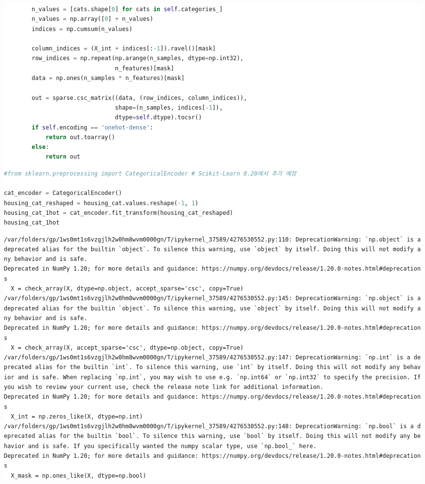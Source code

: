 ```python
        n_values = [cats.shape[0] for cats in self.categories_]
        n_values = np.array([0] + n_values)
        indices = np.cumsum(n_values)

        column_indices = (X_int + indices[:-1]).ravel()[mask]
        row_indices = np.repeat(np.arange(n_samples, dtype=np.int32),
                                n_features)[mask]
        data = np.ones(n_samples * n_features)[mask]

        out = sparse.csc_matrix((data, (row_indices, column_indices)),
                                shape=(n_samples, indices[-1]),
                                dtype=self.dtype).tocsr()
        if self.encoding == 'onehot-dense':
            return out.toarray()
        else:
            return out
```


```python
#from sklearn.preprocessing import CategoricalEncoder # Scikit-Learn 0.20에서 추가 예정

cat_encoder = CategoricalEncoder()
housing_cat_reshaped = housing_cat.values.reshape(-1, 1)
housing_cat_1hot = cat_encoder.fit_transform(housing_cat_reshaped)
housing_cat_1hot
```

    /var/folders/gp/1ws0mt1s6vzgjlh2w0hm8wvm0000gn/T/ipykernel_37589/4276530552.py:110: DeprecationWarning: `np.object` is a deprecated alias for the builtin `object`. To silence this warning, use `object` by itself. Doing this will not modify any behavior and is safe. 
    Deprecated in NumPy 1.20; for more details and guidance: https://numpy.org/devdocs/release/1.20.0-notes.html#deprecations
      X = check_array(X, dtype=np.object, accept_sparse='csc', copy=True)
    /var/folders/gp/1ws0mt1s6vzgjlh2w0hm8wvm0000gn/T/ipykernel_37589/4276530552.py:145: DeprecationWarning: `np.object` is a deprecated alias for the builtin `object`. To silence this warning, use `object` by itself. Doing this will not modify any behavior and is safe. 
    Deprecated in NumPy 1.20; for more details and guidance: https://numpy.org/devdocs/release/1.20.0-notes.html#deprecations
      X = check_array(X, accept_sparse='csc', dtype=np.object, copy=True)
    /var/folders/gp/1ws0mt1s6vzgjlh2w0hm8wvm0000gn/T/ipykernel_37589/4276530552.py:147: DeprecationWarning: `np.int` is a deprecated alias for the builtin `int`. To silence this warning, use `int` by itself. Doing this will not modify any behavior and is safe. When replacing `np.int`, you may wish to use e.g. `np.int64` or `np.int32` to specify the precision. If you wish to review your current use, check the release note link for additional information.
    Deprecated in NumPy 1.20; for more details and guidance: https://numpy.org/devdocs/release/1.20.0-notes.html#deprecations
      X_int = np.zeros_like(X, dtype=np.int)
    /var/folders/gp/1ws0mt1s6vzgjlh2w0hm8wvm0000gn/T/ipykernel_37589/4276530552.py:148: DeprecationWarning: `np.bool` is a deprecated alias for the builtin `bool`. To silence this warning, use `bool` by itself. Doing this will not modify any behavior and is safe. If you specifically wanted the numpy scalar type, use `np.bool_` here.
    Deprecated in NumPy 1.20; for more details and guidance: https://numpy.org/devdocs/release/1.20.0-notes.html#deprecations
      X_mask = np.ones_like(X, dtype=np.bool)
